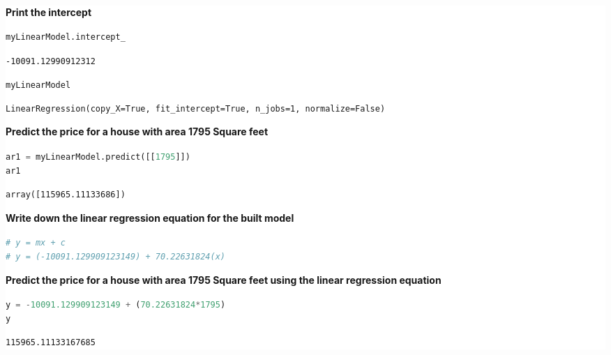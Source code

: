 **Print the intercept**


```python
myLinearModel.intercept_
```
    -10091.12990912312

```python
myLinearModel
```

    LinearRegression(copy_X=True, fit_intercept=True, n_jobs=1, normalize=False)

**Predict the price for a house with area 1795 Square feet**


```python
ar1 = myLinearModel.predict([[1795]])
ar1
```
    array([115965.11133686])

**Write down the linear regression equation for the built model**


```python
# y = mx + c
# y = (-10091.129909123149) + 70.22631824(x)
```

**Predict the price for a house with area 1795 Square feet using the linear regression equation**


```python
y = -10091.129909123149 + (70.22631824*1795)
y
```
    115965.11133167685

```python

```